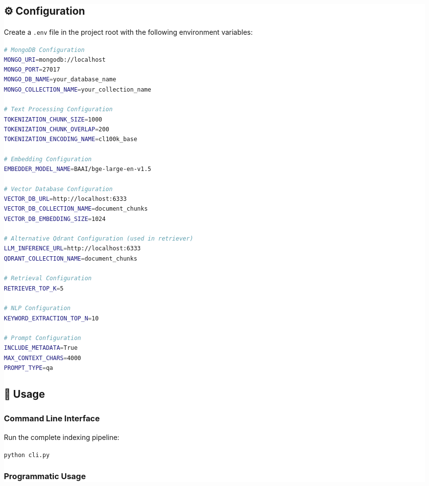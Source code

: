## ⚙️ Configuration

Create a `.env` file in the project root with the following environment variables:

```bash
# MongoDB Configuration
MONGO_URI=mongodb://localhost
MONGO_PORT=27017
MONGO_DB_NAME=your_database_name
MONGO_COLLECTION_NAME=your_collection_name

# Text Processing Configuration
TOKENIZATION_CHUNK_SIZE=1000
TOKENIZATION_CHUNK_OVERLAP=200
TOKENIZATION_ENCODING_NAME=cl100k_base

# Embedding Configuration
EMBEDDER_MODEL_NAME=BAAI/bge-large-en-v1.5

# Vector Database Configuration
VECTOR_DB_URL=http://localhost:6333
VECTOR_DB_COLLECTION_NAME=document_chunks
VECTOR_DB_EMBEDDING_SIZE=1024

# Alternative Qdrant Configuration (used in retriever)
LLM_INFERENCE_URL=http://localhost:6333
QDRANT_COLLECTION_NAME=document_chunks

# Retrieval Configuration
RETRIEVER_TOP_K=5

# NLP Configuration
KEYWORD_EXTRACTION_TOP_N=10

# Prompt Configuration
INCLUDE_METADATA=True
MAX_CONTEXT_CHARS=4000
PROMPT_TYPE=qa
```

## 🚀 Usage

### Command Line Interface

Run the complete indexing pipeline:

```bash
python cli.py
```

### Programmatic Usage
